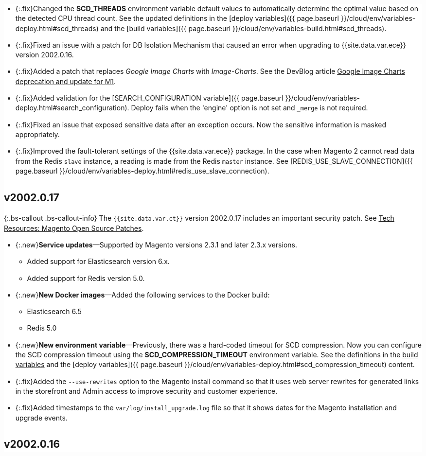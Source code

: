    -  {:.fix}Changed the **SCD_THREADS** environment variable default values to automatically determine the optimal value based on the detected CPU thread count. See the updated definitions in the [deploy variables]({{ page.baseurl }}/cloud/env/variables-deploy.html#scd_threads) and the [build variables]({{ page.baseurl }}/cloud/env/variables-build.html#scd_threads).

-  {:.fix}Fixed an issue with a patch for DB Isolation Mechanism that caused an error when upgrading to {{site.data.var.ece}} version 2002.0.16.

-  {:.fix}Added a patch that replaces _Google Image Charts_ with _Image-Charts_. See the DevBlog article [Google Image Charts deprecation and update for M1](https://community.magento.com/t5/Magento-DevBlog/Google-Image-Charts-deprecation-and-update-for-M1/ba-p/125006).

-  {:.fix}Added validation for the [SEARCH_CONFIGURATION variable]({{ page.baseurl }}/cloud/env/variables-deploy.html#search_configuration). Deploy fails when the 'engine' option is not set and `_merge` is not required.

-  {:.fix}Fixed an issue that exposed sensitive data after an exception occurs. Now the sensitive information is masked appropriately.

-  {:.fix}Improved the fault-tolerant settings of the {{site.data.var.ece}} package. In the case when Magento 2 cannot read data from the Redis `slave` instance, a reading is made from the Redis `master` instance. See [REDIS_USE_SLAVE_CONNECTION]({{ page.baseurl }}/cloud/env/variables-deploy.html#redis_use_slave_connection).

## v2002.0.17

{:.bs-callout .bs-callout-info}
The `{{site.data.var.ct}}` version 2002.0.17 includes an important security patch. See [Tech Resources: Magento Open Source Patches](https://magento.com/tech-resources/download#download2288).

-  {:.new}**Service updates**—Supported by Magento versions 2.3.1 and later 2.3.x versions.

   -  Added support for Elasticsearch version 6.x.

   -  Added support for Redis version 5.0.

-  {:.new}**New Docker images**—Added the following services to the Docker build:

   -  Elasticsearch 6.5

   -  Redis 5.0

-  {:.new}**New environment variable**—Previously, there was a hard-coded timeout for SCD compression. Now you can configure the SCD compression timeout using the **SCD_COMPRESSION_TIMEOUT** environment variable. See the definitions in the [build variables]({{page.baseurl}}/cloud/env/variables-build.html#scd_compression_timeout) and the [deploy variables]({{ page.baseurl }}/cloud/env/variables-deploy.html#scd_compression_timeout) content.

-  {:.fix}Added the `--use-rewrites` option to the Magento install command so that it uses web server rewrites for generated links in the storefront and Admin access to improve security and customer experience.

-  {:.fix}Added timestamps to the `var/log/install_upgrade.log` file so that it shows dates for the Magento installation and upgrade events.

## v2002.0.16
